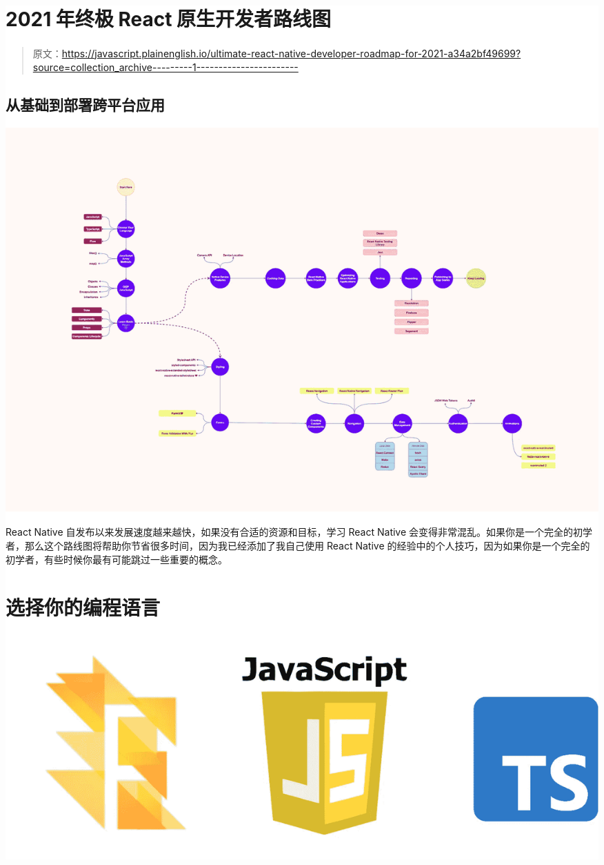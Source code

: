 # 2021 年终极 React 原生开发者路线图

> 原文：<https://javascript.plainenglish.io/ultimate-react-native-developer-roadmap-for-2021-a34a2bf49699?source=collection_archive---------1----------------------->

## 从基础到部署跨平台应用

![](img/4466758eb1299a6e5377a9eff2624b37.png)

React Native 自发布以来发展速度越来越快，如果没有合适的资源和目标，学习 React Native 会变得非常混乱。如果你是一个完全的初学者，那么这个路线图将帮助你节省很多时间，因为我已经添加了我自己使用 React Native 的经验中的个人技巧，因为如果你是一个完全的初学者，有些时候你最有可能跳过一些重要的概念。

# 选择你的编程语言

![](img/91600e0deea34fd602e6a48a6fed3c79.png)
